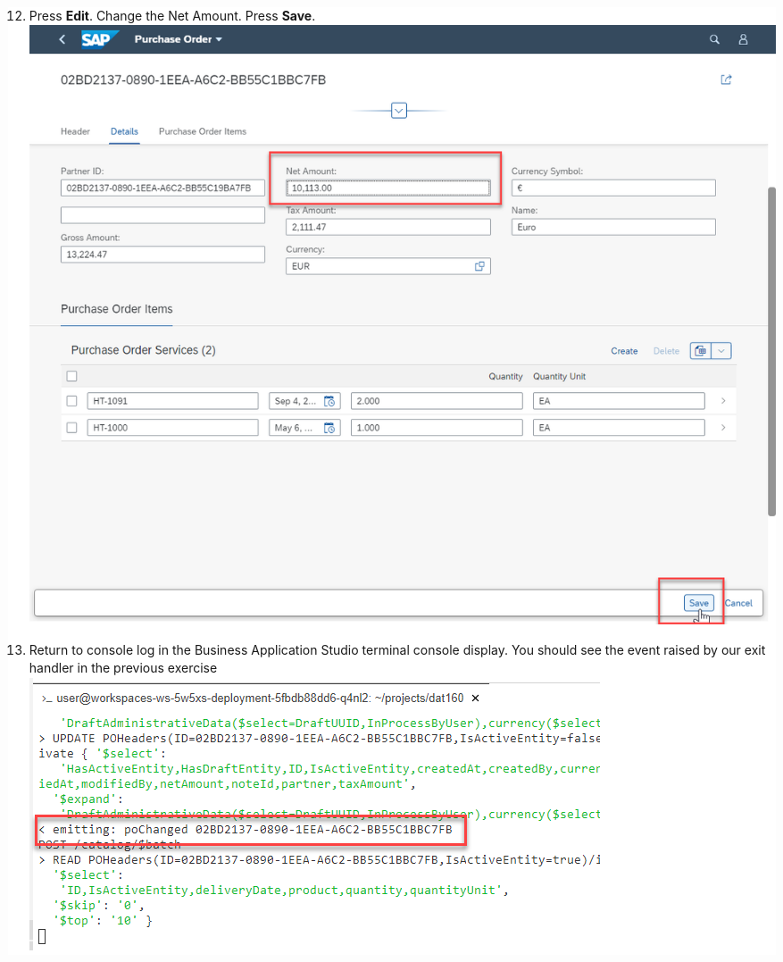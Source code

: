 12. Press **Edit**.  Change the Net Amount. Press **Save**. </br>![Edit Net Amount](images/edit_net_amount.png)

13. Return to console log in the Business Application Studio terminal console display.  You should see the event raised by our exit handler in the previous exercise</br>![Emit Event](images/emit_event.png)
